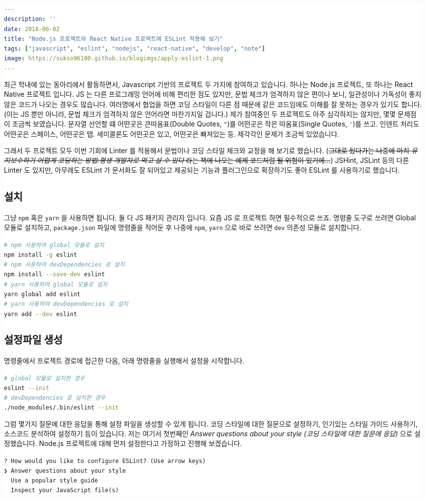 ```yaml
---
description: ''
date: 2018-06-02
title: "Node.js 프로젝트와 React Native 프로젝트에 ESLint 적용해 보기"
tags: ["javascript", "eslint", "nodejs", "react-native", "develop", "note"]
image: https://sukso96100.github.io/blogimgs/apply-eslint-1.png
---
```

최근 학내에 있는 동아리에서 활동하면서, Javascript 기반의 프로젝트 두 가지에 참여하고 있습니다. 하나는 Node.js 프로젝트, 또 하나는 React Native 프로젝트 입니다. JS 는 다른 프로그래밍 언어에 비해 편리한 점도 있지만,
문법 체크가 엄격하지 않은 편이나 보니, 일관성이나 가독성이 좋지 않은 코드가 나오는 경우도 많습니다. 여러명에서 협업을 하면 코딩 스타일이 다른 점 때문에 같은 코드임에도 이해를 잘 못하는 경우가 있기도 합니다.(이는 JS 뿐만 아니라, 문법 체크가 엄격하지 않은 언어라면 마찬가지일 겁니다.) 제가 참여중인 두 프로젝트도 아주 심각하지는 않지만, 몇몇 문제점이 조금씩 보였습니다. 문자열 선언할 떄 어떤곳은 큰따옴표(Double Quotes, `"`)를 어떤곳은 작은 따옴표(Single Quotes, `'`)를 쓰고. 인덴트 처리도 어떤곳은 스페이스, 어떤곳은 탭. 세미콜론도 어떤곳은 있고, 어떤곳은 빠져있는 등. 제각각인 문제가 조금씩 있었습니다.

그래서 두 프로젝트 모두 이번 기회에 Linter 를 적용해서 문법이나 코딩 스타일 체크와 교정을 해 보기로 했습니다. (~~그대로 뒀다가는 나중에 마치 *유지보수하기 어렵게 코딩하는 방법:평생 개발자로 먹고 살 수 있다* 라는 책에 나오는 예제 코드처럼 될 위험이 있기에...~~) JSHint, JSLint 등의 다른 Linter 도 있지만, 아무래도 ESLint 가 문서화도 잘 되어있고 제공되는 기능과 플러그인으로 확장하기도 좋아 ESLint 를 사용하기로 했습니다.

## 설치
그냥 `npm` 혹은 `yarn` 을 사용하면 됩니다. 둘 다 JS 패키지 관리자 입니다. 요즘 JS 로 프로젝트 하면 필수적으로 쓰죠.
명령줄 도구로 쓰려면 Global 모듈로 설치하고, `package.json` 파일에 명령줄을 적어둔 후 나중에 `npm`, `yarn` 으로 바로 쓰려면 `dev` 의존성 모듈로 설치합니다.

```bash
# npm 사용하여 global 모듈로 설치
npm install -g eslint
# npm 사용하여 devDependencies 로 설치
npm install --save-dev eslint
# yarn 사용하여 global 모듈로 설치
yarn global add eslint
# yarn 사용하여 devDependencies 로 설치
yarn add --dev eslint
```

## 설정파일 생성
명령줄에서 프로젝트 경로에 접근한 다음, 아래 명령줄을 실행해서 설정을 시작합니다.

```bash
# global 모듈로 설치한 경우
eslint --init
# devDependencies 로 설치한 경우
./node_modules/.bin/eslint --init
```

그럼 몇가지 질문에 대한 응답을 통해 설정 파일을 생성할 수 있게 됩니다. 코딩 스타일에 대한 질문으로 설정하기, 인기있는 스타일 가이드 사용하기, 소스코드 분석하여 설정하기 등이 있습니다. 저는 여기서 첫번째인 *Answer questions about your style (코딩 스타일에 대한 질문에 응답)* 으로 설정했습니다.
Node.js 프로젝트에 대해 먼저 설정한다고 가정하고 진행해 보겠습니다.

```
? How would you like to configure ESLint? (Use arrow keys)
❯ Answer questions about your style 
  Use a popular style guide 
  Inspect your JavaScript file(s) 
```
